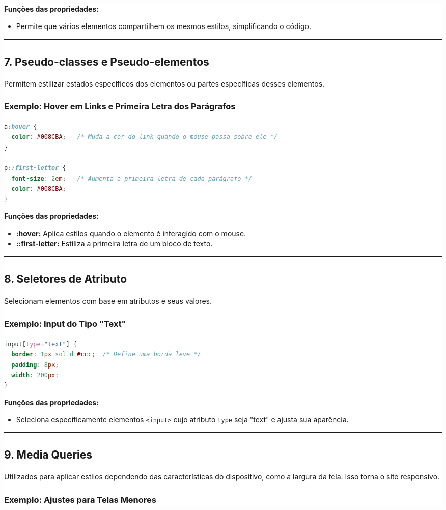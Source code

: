 **Funções das propriedades:**  
- Permite que vários elementos compartilhem os mesmos estilos, simplificando o código.

---

## 7. Pseudo-classes e Pseudo-elementos

Permitem estilizar estados específicos dos elementos ou partes específicas desses elementos.

### Exemplo: Hover em Links e Primeira Letra dos Parágrafos

```css
a:hover {
  color: #008CBA;   /* Muda a cor do link quando o mouse passa sobre ele */
}

p::first-letter {
  font-size: 2em;   /* Aumenta a primeira letra de cada parágrafo */
  color: #008CBA;
}
```

**Funções das propriedades:**  
- **:hover:** Aplica estilos quando o elemento é interagido com o mouse.  
- **::first-letter:** Estiliza a primeira letra de um bloco de texto.

---

## 8. Seletores de Atributo

Selecionam elementos com base em atributos e seus valores.

### Exemplo: Input do Tipo "Text"

```css
input[type="text"] {
  border: 1px solid #ccc;  /* Define uma borda leve */
  padding: 8px;
  width: 200px;
}
```

**Funções das propriedades:**  
- Seleciona especificamente elementos `<input>` cujo atributo `type` seja "text" e ajusta sua aparência.

---

## 9. Media Queries

Utilizados para aplicar estilos dependendo das características do dispositivo, como a largura da tela. Isso torna o site responsivo.

### Exemplo: Ajustes para Telas Menores

